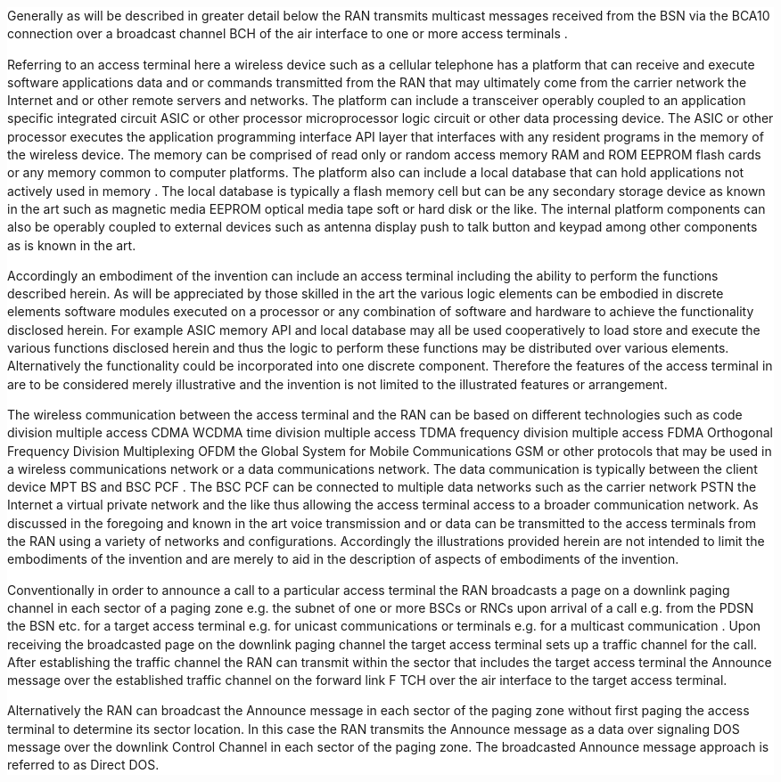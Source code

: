 Generally as will be described in greater detail below the RAN transmits multicast messages received from the BSN via the BCA10 connection over a broadcast channel BCH of the air interface to one or more access terminals .

Referring to an access terminal here a wireless device such as a cellular telephone has a platform that can receive and execute software applications data and or commands transmitted from the RAN that may ultimately come from the carrier network the Internet and or other remote servers and networks. The platform can include a transceiver operably coupled to an application specific integrated circuit ASIC or other processor microprocessor logic circuit or other data processing device. The ASIC or other processor executes the application programming interface API layer that interfaces with any resident programs in the memory of the wireless device. The memory can be comprised of read only or random access memory RAM and ROM EEPROM flash cards or any memory common to computer platforms. The platform also can include a local database that can hold applications not actively used in memory . The local database is typically a flash memory cell but can be any secondary storage device as known in the art such as magnetic media EEPROM optical media tape soft or hard disk or the like. The internal platform components can also be operably coupled to external devices such as antenna display push to talk button and keypad among other components as is known in the art.

Accordingly an embodiment of the invention can include an access terminal including the ability to perform the functions described herein. As will be appreciated by those skilled in the art the various logic elements can be embodied in discrete elements software modules executed on a processor or any combination of software and hardware to achieve the functionality disclosed herein. For example ASIC memory API and local database may all be used cooperatively to load store and execute the various functions disclosed herein and thus the logic to perform these functions may be distributed over various elements. Alternatively the functionality could be incorporated into one discrete component. Therefore the features of the access terminal in are to be considered merely illustrative and the invention is not limited to the illustrated features or arrangement.

The wireless communication between the access terminal and the RAN can be based on different technologies such as code division multiple access CDMA WCDMA time division multiple access TDMA frequency division multiple access FDMA Orthogonal Frequency Division Multiplexing OFDM the Global System for Mobile Communications GSM or other protocols that may be used in a wireless communications network or a data communications network. The data communication is typically between the client device MPT BS and BSC PCF . The BSC PCF can be connected to multiple data networks such as the carrier network PSTN the Internet a virtual private network and the like thus allowing the access terminal access to a broader communication network. As discussed in the foregoing and known in the art voice transmission and or data can be transmitted to the access terminals from the RAN using a variety of networks and configurations. Accordingly the illustrations provided herein are not intended to limit the embodiments of the invention and are merely to aid in the description of aspects of embodiments of the invention.

Conventionally in order to announce a call to a particular access terminal the RAN broadcasts a page on a downlink paging channel in each sector of a paging zone e.g. the subnet of one or more BSCs or RNCs upon arrival of a call e.g. from the PDSN the BSN etc. for a target access terminal e.g. for unicast communications or terminals e.g. for a multicast communication . Upon receiving the broadcasted page on the downlink paging channel the target access terminal sets up a traffic channel for the call. After establishing the traffic channel the RAN can transmit within the sector that includes the target access terminal the Announce message over the established traffic channel on the forward link F TCH over the air interface to the target access terminal.

Alternatively the RAN can broadcast the Announce message in each sector of the paging zone without first paging the access terminal to determine its sector location. In this case the RAN transmits the Announce message as a data over signaling DOS message over the downlink Control Channel in each sector of the paging zone. The broadcasted Announce message approach is referred to as Direct DOS.
